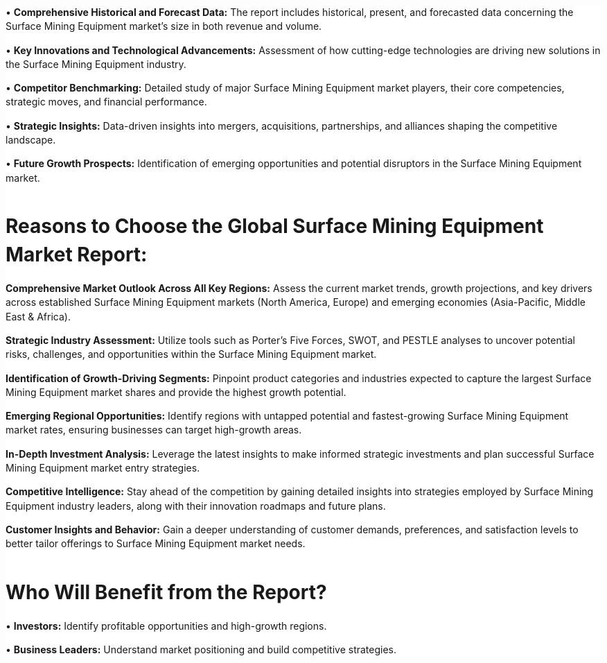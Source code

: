 • <strong>Comprehensive Historical and Forecast Data:</strong> The report includes historical, present, and forecasted data concerning the Surface Mining Equipment market’s size in both revenue and volume.

• <strong>Key Innovations and Technological Advancements:</strong> Assessment of how cutting-edge technologies are driving new solutions in the Surface Mining Equipment industry.

• <strong>Competitor Benchmarking:</strong> Detailed study of major Surface Mining Equipment market players, their core competencies, strategic moves, and financial performance.

• <strong>Strategic Insights:</strong> Data-driven insights into mergers, acquisitions, partnerships, and alliances shaping the competitive landscape.

• <strong>Future Growth Prospects:</strong> Identification of emerging opportunities and potential disruptors in the Surface Mining Equipment market.

# <strong>Reasons to Choose the Global Surface Mining Equipment Market Report:</strong>

<strong>Comprehensive Market Outlook Across All Key Regions:</strong>
Assess the current market trends, growth projections, and key drivers across established Surface Mining Equipment markets (North America, Europe) and emerging economies (Asia-Pacific, Middle East & Africa).

<strong>Strategic Industry Assessment:</strong>
Utilize tools such as Porter’s Five Forces, SWOT, and PESTLE analyses to uncover potential risks, challenges, and opportunities within the Surface Mining Equipment market.

<strong>Identification of Growth-Driving Segments:</strong>
Pinpoint product categories and industries expected to capture the largest Surface Mining Equipment market shares and provide the highest growth potential.

<strong>Emerging Regional Opportunities:</strong>
Identify regions with untapped potential and fastest-growing Surface Mining Equipment market rates, ensuring businesses can target high-growth areas.

<strong>In-Depth Investment Analysis:</strong>
Leverage the latest insights to make informed strategic investments and plan successful Surface Mining Equipment market entry strategies.

<strong>Competitive Intelligence:</strong>
Stay ahead of the competition by gaining detailed insights into strategies employed by Surface Mining Equipment industry leaders, along with their innovation roadmaps and future plans.

<strong>Customer Insights and Behavior:</strong>
Gain a deeper understanding of customer demands, preferences, and satisfaction levels to better tailor offerings to Surface Mining Equipment market needs.

# <strong>Who Will Benefit from the Report?</strong>

• <strong>Investors:</strong> Identify profitable opportunities and high-growth regions.

• <strong>Business Leaders:</strong> Understand market positioning and build competitive strategies.
